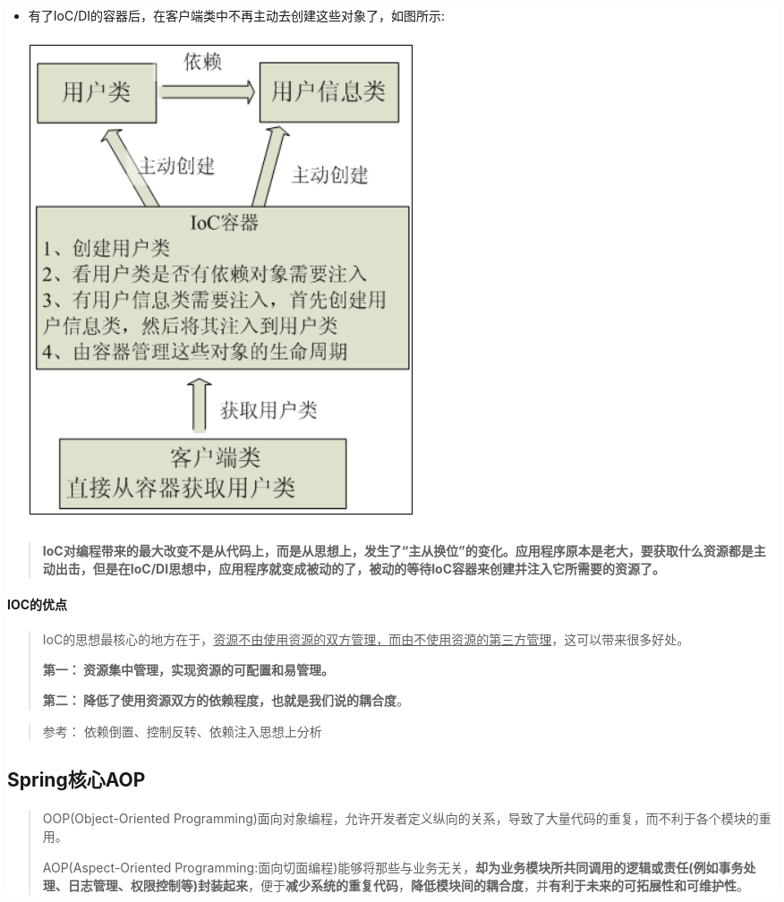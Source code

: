 * 有了IoC/DI的容器后，在客户端类中不再主动去创建这些对象了，如图所示:

![image-20230213214929073](images/Spring%E6%80%BB%E7%BB%93/image-20230213214929073.png)

> **IoC对编程带来的最大改变不是从代码上，而是从思想上，发生了“主从换位”的变化。应用程序原本是老大，要获取什么资源都是主动出击，但是在IoC/DI思想中，应用程序就变成被动的了，被动的等待IoC容器来创建并注入它所需要的资源了。**

#### IOC的优点

> IoC的思想最核心的地方在于，<u>资源不由使用资源的双方管理，而由不使用资源的第三方管理</u>，这可以带来很多好处。
>
> **第一： 资源集中管理，实现资源的可配置和易管理。**
>
> **第二： 降低了使用资源双方的依赖程度，也就是我们说的耦合度**。

> 参考： 依赖倒置、控制反转、依赖注入思想上分析



## Spring核心AOP

> OOP(Object-Oriented Programming)面向对象编程，允许开发者定义纵向的关系，导致了大量代码的重复，而不利于各个模块的重用。
>
> AOP(Aspect-Oriented Programming:面向切面编程)能够将那些与业务无关，**却为业务模块所共同调用的逻辑或责任(例如事务处理、日志管理、权限控制等)封装起来**，便于**减少系统的重复代码**，**降低模块间的耦合度**，并**有利于未来的可拓展性和可维护性**。
